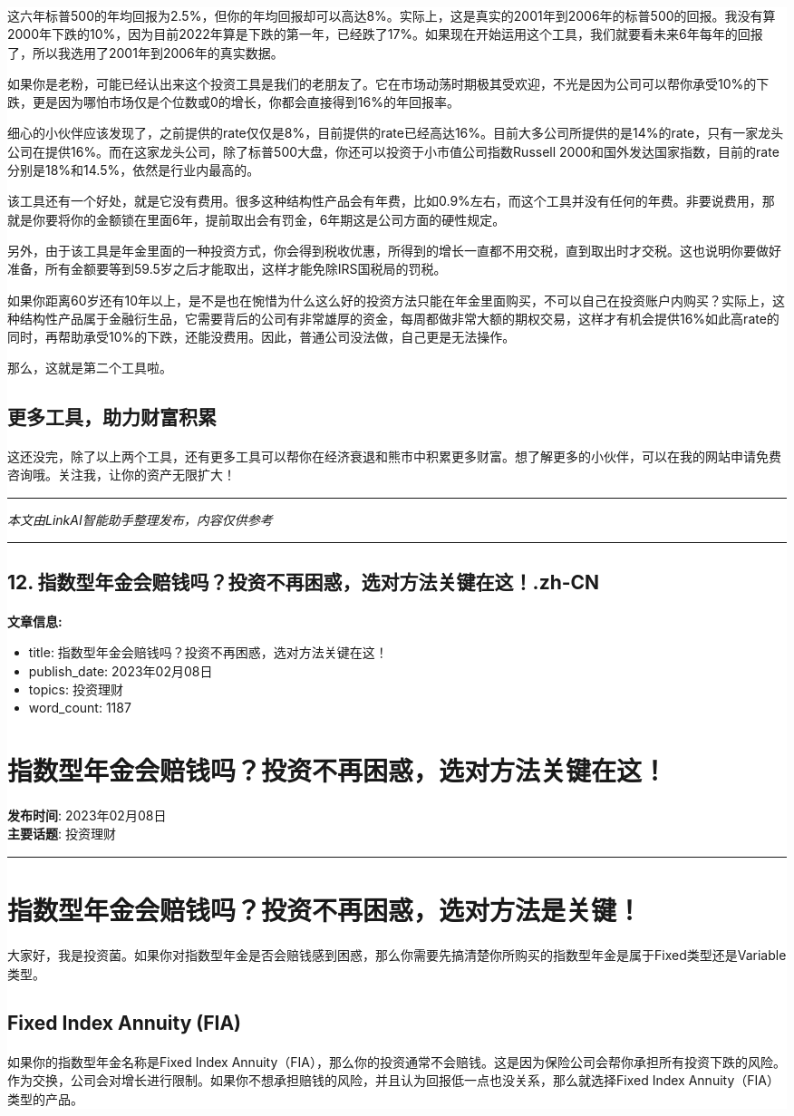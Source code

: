 这六年标普500的年均回报为2.5%，但你的年均回报却可以高达8%。实际上，这是真实的2001年到2006年的标普500的回报。我没有算2000年下跌的10%，因为目前2022年算是下跌的第一年，已经跌了17%。如果现在开始运用这个工具，我们就要看未来6年每年的回报了，所以我选用了2001年到2006年的真实数据。

如果你是老粉，可能已经认出来这个投资工具是我们的老朋友了。它在市场动荡时期极其受欢迎，不光是因为公司可以帮你承受10%的下跌，更是因为哪怕市场仅是个位数或0的增长，你都会直接得到16%的年回报率。

细心的小伙伴应该发现了，之前提供的rate仅仅是8%，目前提供的rate已经高达16%。目前大多公司所提供的是14%的rate，只有一家龙头公司在提供16%。而在这家龙头公司，除了标普500大盘，你还可以投资于小市值公司指数Russell 2000和国外发达国家指数，目前的rate分别是18%和14.5%，依然是行业内最高的。

该工具还有一个好处，就是它没有费用。很多这种结构性产品会有年费，比如0.9%左右，而这个工具并没有任何的年费。非要说费用，那就是你要将你的金额锁在里面6年，提前取出会有罚金，6年期这是公司方面的硬性规定。

另外，由于该工具是年金里面的一种投资方式，你会得到税收优惠，所得到的增长一直都不用交税，直到取出时才交税。这也说明你要做好准备，所有金额要等到59.5岁之后才能取出，这样才能免除IRS国税局的罚税。

如果你距离60岁还有10年以上，是不是也在惋惜为什么这么好的投资方法只能在年金里面购买，不可以自己在投资账户内购买？实际上，这种结构性产品属于金融衍生品，它需要背后的公司有非常雄厚的资金，每周都做非常大额的期权交易，这样才有机会提供16%如此高rate的同时，再帮助承受10%的下跌，还能没费用。因此，普通公司没法做，自己更是无法操作。

那么，这就是第二个工具啦。

## 更多工具，助力财富积累

这还没完，除了以上两个工具，还有更多工具可以帮你在经济衰退和熊市中积累更多财富。想了解更多的小伙伴，可以在我的网站申请免费咨询哦。关注我，让你的资产无限扩大！


---

*本文由LinkAI智能助手整理发布，内容仅供参考*

---


## 12. 指数型年金会赔钱吗？投资不再困惑，选对方法关键在这！.zh-CN

**文章信息:**
- title: 指数型年金会赔钱吗？投资不再困惑，选对方法关键在这！
- publish_date: 2023年02月08日
- topics: 投资理财
- word_count: 1187

# 指数型年金会赔钱吗？投资不再困惑，选对方法关键在这！

**发布时间**: 2023年02月08日  
**主要话题**: 投资理财

---

# 指数型年金会赔钱吗？投资不再困惑，选对方法是关键！

大家好，我是投资菌。如果你对指数型年金是否会赔钱感到困惑，那么你需要先搞清楚你所购买的指数型年金是属于Fixed类型还是Variable类型。

## Fixed Index Annuity (FIA)

如果你的指数型年金名称是Fixed Index Annuity（FIA），那么你的投资通常不会赔钱。这是因为保险公司会帮你承担所有投资下跌的风险。作为交换，公司会对增长进行限制。如果你不想承担赔钱的风险，并且认为回报低一点也没关系，那么就选择Fixed Index Annuity（FIA）类型的产品。
